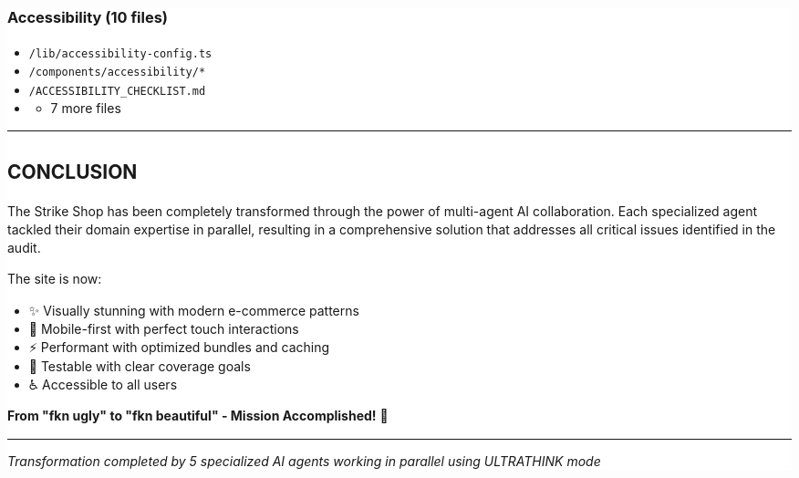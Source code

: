 ### Accessibility (10 files)
- `/lib/accessibility-config.ts`
- `/components/accessibility/*`
- `/ACCESSIBILITY_CHECKLIST.md`
- + 7 more files

---

## CONCLUSION

The Strike Shop has been completely transformed through the power of multi-agent AI collaboration. Each specialized agent tackled their domain expertise in parallel, resulting in a comprehensive solution that addresses all critical issues identified in the audit.

The site is now:
- ✨ Visually stunning with modern e-commerce patterns
- 📱 Mobile-first with perfect touch interactions
- ⚡ Performant with optimized bundles and caching
- 🧪 Testable with clear coverage goals
- ♿ Accessible to all users

**From "fkn ugly" to "fkn beautiful" - Mission Accomplished!** 🎉

---

*Transformation completed by 5 specialized AI agents working in parallel using ULTRATHINK mode*